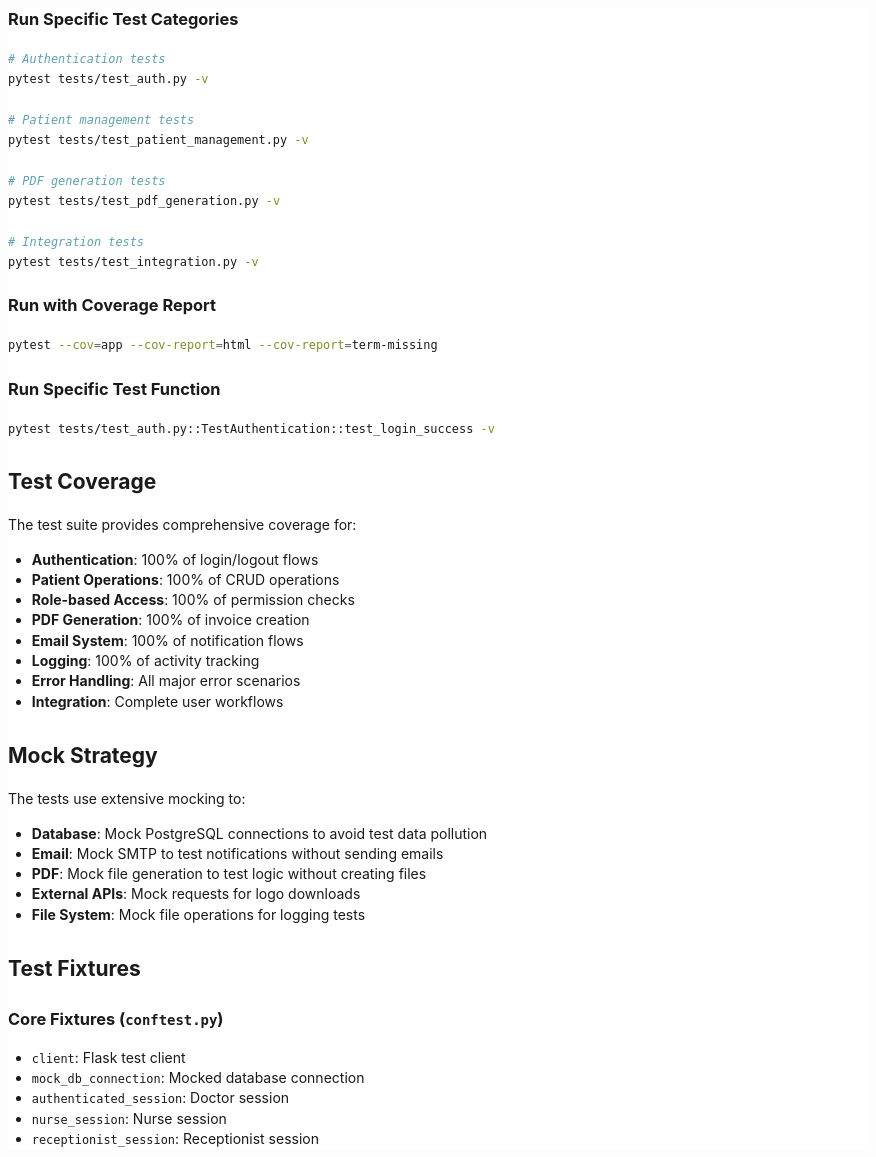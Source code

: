 ### Run Specific Test Categories
```bash
# Authentication tests
pytest tests/test_auth.py -v

# Patient management tests
pytest tests/test_patient_management.py -v

# PDF generation tests
pytest tests/test_pdf_generation.py -v

# Integration tests
pytest tests/test_integration.py -v
```

### Run with Coverage Report
```bash
pytest --cov=app --cov-report=html --cov-report=term-missing
```

### Run Specific Test Function
```bash
pytest tests/test_auth.py::TestAuthentication::test_login_success -v
```

## Test Coverage

The test suite provides comprehensive coverage for:

- **Authentication**: 100% of login/logout flows
- **Patient Operations**: 100% of CRUD operations
- **Role-based Access**: 100% of permission checks
- **PDF Generation**: 100% of invoice creation
- **Email System**: 100% of notification flows
- **Logging**: 100% of activity tracking
- **Error Handling**: All major error scenarios
- **Integration**: Complete user workflows

## Mock Strategy

The tests use extensive mocking to:

- **Database**: Mock PostgreSQL connections to avoid test data pollution
- **Email**: Mock SMTP to test notifications without sending emails
- **PDF**: Mock file generation to test logic without creating files
- **External APIs**: Mock requests for logo downloads
- **File System**: Mock file operations for logging tests

## Test Fixtures

### Core Fixtures (`conftest.py`)
- `client`: Flask test client
- `mock_db_connection`: Mocked database connection
- `authenticated_session`: Doctor session
- `nurse_session`: Nurse session  
- `receptionist_session`: Receptionist session
